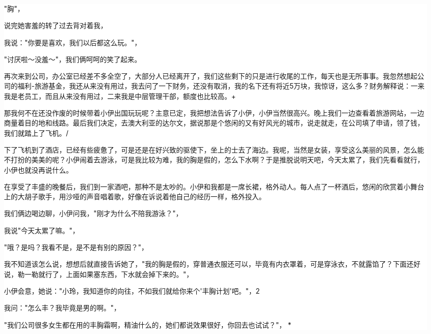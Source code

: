 
"胸"，



说完她害羞的转了过去背对着我，



我说："你要是喜欢，我们以后都这么玩。"，



"讨厌啦～没羞～"，我们俩呵呵的笑了起来。





再次来到公司，办公室已经差不多全空了，大部分人已经离开了，我们这些剩下的只是进行收尾的工作，每天也是无所事事。我忽然想起公司的福利-旅游基金，我还从来没有用过，我去问了一下财务，还没有取消，我的名下还有将近5万块，我惊讶，这么多？财务解释说：一来我是老员工，而且从来没有用过，二来我是中层管理干部，额度也比较高。+





那我何不在还没作废的时候带着小伊出国玩玩呢？主意已定，我把想法告诉了小伊，小伊当然很高兴。晚上我们一边查看着旅游网站，一边商量着目的地和线路。最后我们决定，去澳大利亚的达尔文，据说那是个悠闲的又有好风光的城市，说走就走，在公司填了申请，领了钱，我们就踏上了飞机。/





下了飞机到了酒店，已经有些疲惫了，可是还是在好兴致的驱使下，坐上的士去了海边。我呢，当然是女装，享受这么美丽的风景，怎么能不打扮的美美的呢？小伊闹着去游泳，可是我比较为难，我的胸是假的，怎么下水啊？于是推脱说明天吧，今天太累了，我们先看看就行，小伊也就没再说什么。





在享受了丰盛的晚餐后，我们到一家酒吧，那种不是太吵的。小伊和我都是一席长裙，格外动人。每人点了一杯酒后，悠闲的欣赏着小舞台上的大胡子歌手，用沙哑的声音唱着歌，好像在诉说着他自己的经历一样，格外投入。



我们俩边喝边聊，小伊问我，"刚才为什么不陪我游泳？"，



我说"今天太累了嘛。"，



"哦？是吗？我看不是，是不是有别的原因？"，





我不知道该怎么说，想想后就直接告诉她了，"我的胸是假的，穿普通衣服还可以，毕竟有内衣罩着，可是穿泳衣，不就露馅了？下面还好说，勒一勒就行了，上面如果塞东西，下水就会掉下来的。"，





小伊会意，她说："小玲，我知道你的向往，不如我们就给你来个'丰胸计划'吧。"，2



我问："怎么丰？我毕竟是男的啊。"，





"我们公司很多女生都在用的丰胸霜啊，精油什么的，她们都说效果很好，你回去也试试？"， *


